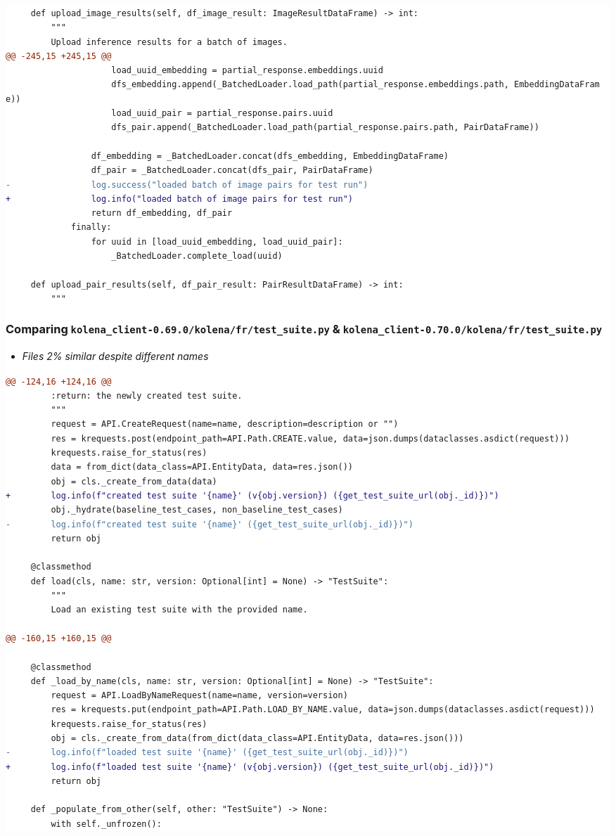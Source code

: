 ```diff
     def upload_image_results(self, df_image_result: ImageResultDataFrame) -> int:
         """
         Upload inference results for a batch of images.
@@ -245,15 +245,15 @@
                     load_uuid_embedding = partial_response.embeddings.uuid
                     dfs_embedding.append(_BatchedLoader.load_path(partial_response.embeddings.path, EmbeddingDataFrame))
                     load_uuid_pair = partial_response.pairs.uuid
                     dfs_pair.append(_BatchedLoader.load_path(partial_response.pairs.path, PairDataFrame))
 
                 df_embedding = _BatchedLoader.concat(dfs_embedding, EmbeddingDataFrame)
                 df_pair = _BatchedLoader.concat(dfs_pair, PairDataFrame)
-                log.success("loaded batch of image pairs for test run")
+                log.info("loaded batch of image pairs for test run")
                 return df_embedding, df_pair
             finally:
                 for uuid in [load_uuid_embedding, load_uuid_pair]:
                     _BatchedLoader.complete_load(uuid)
 
     def upload_pair_results(self, df_pair_result: PairResultDataFrame) -> int:
         """
```

### Comparing `kolena_client-0.69.0/kolena/fr/test_suite.py` & `kolena_client-0.70.0/kolena/fr/test_suite.py`

 * *Files 2% similar despite different names*

```diff
@@ -124,16 +124,16 @@
         :return: the newly created test suite.
         """
         request = API.CreateRequest(name=name, description=description or "")
         res = krequests.post(endpoint_path=API.Path.CREATE.value, data=json.dumps(dataclasses.asdict(request)))
         krequests.raise_for_status(res)
         data = from_dict(data_class=API.EntityData, data=res.json())
         obj = cls._create_from_data(data)
+        log.info(f"created test suite '{name}' (v{obj.version}) ({get_test_suite_url(obj._id)})")
         obj._hydrate(baseline_test_cases, non_baseline_test_cases)
-        log.info(f"created test suite '{name}' ({get_test_suite_url(obj._id)})")
         return obj
 
     @classmethod
     def load(cls, name: str, version: Optional[int] = None) -> "TestSuite":
         """
         Load an existing test suite with the provided name.
 
@@ -160,15 +160,15 @@
 
     @classmethod
     def _load_by_name(cls, name: str, version: Optional[int] = None) -> "TestSuite":
         request = API.LoadByNameRequest(name=name, version=version)
         res = krequests.put(endpoint_path=API.Path.LOAD_BY_NAME.value, data=json.dumps(dataclasses.asdict(request)))
         krequests.raise_for_status(res)
         obj = cls._create_from_data(from_dict(data_class=API.EntityData, data=res.json()))
-        log.info(f"loaded test suite '{name}' ({get_test_suite_url(obj._id)})")
+        log.info(f"loaded test suite '{name}' (v{obj.version}) ({get_test_suite_url(obj._id)})")
         return obj
 
     def _populate_from_other(self, other: "TestSuite") -> None:
         with self._unfrozen():
```